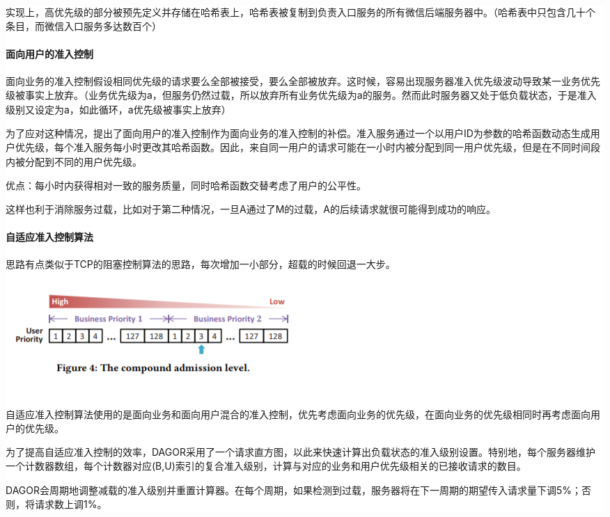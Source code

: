 实现上，高优先级的部分被预先定义并存储在哈希表上，哈希表被复制到负责入口服务的所有微信后端服务器中。（哈希表中只包含几十个条目，而微信入口服务多达数百个）

#### 面向用户的准入控制

面向业务的准入控制假设相同优先级的请求要么全部被接受，要么全部被放弃。这时候，容易出现服务器准入优先级波动导致某一业务优先级被事实上放弃。（业务优先级为a，但服务仍然过载，所以放弃所有业务优先级为a的服务。然而此时服务器又处于低负载状态，于是准入级别又设定为a，如此循环，a优先级被事实上放弃）

为了应对这种情况，提出了面向用户的准入控制作为面向业务的准入控制的补偿。准入服务通过一个以用户ID为参数的哈希函数动态生成用户优先级，每个准入服务每小时更改其哈希函数。因此，来自同一用户的请求可能在一小时内被分配到同一用户优先级，但是在不同时间段内被分配到不同的用户优先级。

优点：每小时内获得相对一致的服务质量，同时哈希函数交替考虑了用户的公平性。

这样也利于消除服务过载，比如对于第二种情况，一旦A通过了M的过载，A的后续请求就很可能得到成功的响应。

#### 自适应准入控制算法

思路有点类似于TCP的阻塞控制算法的思路，每次增加一小部分，超载的时候回退一大步。

![wechat_figure4](img/wechat_figure4.png)

自适应准入控制算法使用的是面向业务和面向用户混合的准入控制，优先考虑面向业务的优先级，在面向业务的优先级相同时再考虑面向用户的优先级。

为了提高自适应准入控制的效率，DAGOR采用了一个请求直方图，以此来快速计算出负载状态的准入级别设置。特别地，每个服务器维护一个计数器数组，每个计数器对应(B,U)索引的复合准入级别，计算与对应的业务和用户优先级相关的已接收请求的数目。

DAGOR会周期地调整减载的准入级别并重置计算器。在每个周期，如果检测到过载，服务器将在下一周期的期望传入请求量下调5%；否则，将请求数上调1%。
